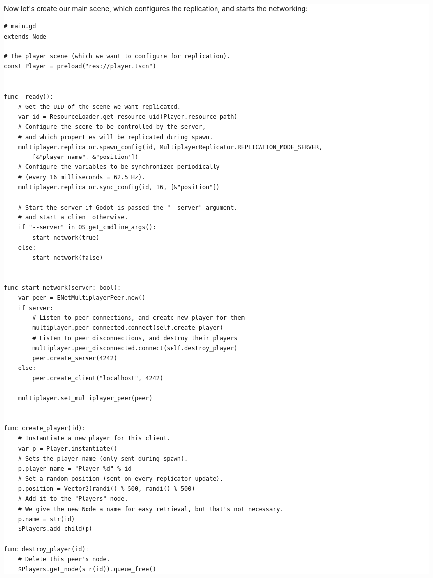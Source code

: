 Now let's create our main scene, which configures the replication, and starts the networking:

```
# main.gd
extends Node

# The player scene (which we want to configure for replication).
const Player = preload("res://player.tscn")


func _ready():
	# Get the UID of the scene we want replicated.
	var id = ResourceLoader.get_resource_uid(Player.resource_path)
	# Configure the scene to be controlled by the server,
	# and which properties will be replicated during spawn.
	multiplayer.replicator.spawn_config(id, MultiplayerReplicator.REPLICATION_MODE_SERVER,
		[&"player_name", &"position"])
	# Configure the variables to be synchronized periodically
	# (every 16 milliseconds = 62.5 Hz).
	multiplayer.replicator.sync_config(id, 16, [&"position"])

	# Start the server if Godot is passed the "--server" argument,
	# and start a client otherwise.
	if "--server" in OS.get_cmdline_args():
		start_network(true)
	else:
		start_network(false)


func start_network(server: bool):
	var peer = ENetMultiplayerPeer.new()
	if server:
		# Listen to peer connections, and create new player for them
		multiplayer.peer_connected.connect(self.create_player)
		# Listen to peer disconnections, and destroy their players
		multiplayer.peer_disconnected.connect(self.destroy_player)
		peer.create_server(4242)
	else:
		peer.create_client("localhost", 4242)
		
	multiplayer.set_multiplayer_peer(peer)


func create_player(id):
	# Instantiate a new player for this client.
	var p = Player.instantiate()
	# Sets the player name (only sent during spawn).
	p.player_name = "Player %d" % id
	# Set a random position (sent on every replicator update).
	p.position = Vector2(randi() % 500, randi() % 500)
	# Add it to the "Players" node.
	# We give the new Node a name for easy retrieval, but that's not necessary.
	p.name = str(id)
	$Players.add_child(p)

func destroy_player(id):
	# Delete this peer's node.
	$Players.get_node(str(id)).queue_free()
```
